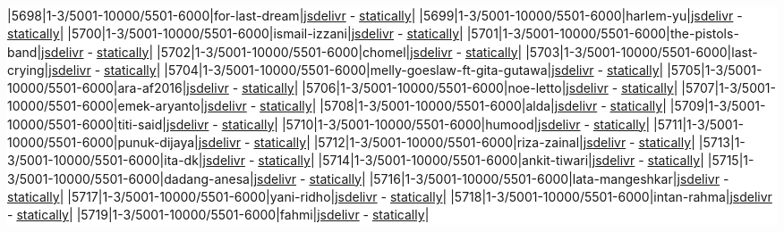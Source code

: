 |5698|1-3/5001-10000/5501-6000|for-last-dream|[jsdelivr](https://cdn.jsdelivr.net/gh/dbchord/png-old-a-600x600_1-3/5001-10000/5501-6000/for-last-dream.png) - [statically](https://cdn.statically.io/gh/dbchord/png-old-a-600x600_1-3/img/5001-10000/5501-6000/for-last-dream.png)|
|5699|1-3/5001-10000/5501-6000|harlem-yu|[jsdelivr](https://cdn.jsdelivr.net/gh/dbchord/png-old-a-600x600_1-3/5001-10000/5501-6000/harlem-yu.png) - [statically](https://cdn.statically.io/gh/dbchord/png-old-a-600x600_1-3/img/5001-10000/5501-6000/harlem-yu.png)|
|5700|1-3/5001-10000/5501-6000|ismail-izzani|[jsdelivr](https://cdn.jsdelivr.net/gh/dbchord/png-old-a-600x600_1-3/5001-10000/5501-6000/ismail-izzani.png) - [statically](https://cdn.statically.io/gh/dbchord/png-old-a-600x600_1-3/img/5001-10000/5501-6000/ismail-izzani.png)|
|5701|1-3/5001-10000/5501-6000|the-pistols-band|[jsdelivr](https://cdn.jsdelivr.net/gh/dbchord/png-old-a-600x600_1-3/5001-10000/5501-6000/the-pistols-band.png) - [statically](https://cdn.statically.io/gh/dbchord/png-old-a-600x600_1-3/img/5001-10000/5501-6000/the-pistols-band.png)|
|5702|1-3/5001-10000/5501-6000|chomel|[jsdelivr](https://cdn.jsdelivr.net/gh/dbchord/png-old-a-600x600_1-3/5001-10000/5501-6000/chomel.png) - [statically](https://cdn.statically.io/gh/dbchord/png-old-a-600x600_1-3/img/5001-10000/5501-6000/chomel.png)|
|5703|1-3/5001-10000/5501-6000|last-crying|[jsdelivr](https://cdn.jsdelivr.net/gh/dbchord/png-old-a-600x600_1-3/5001-10000/5501-6000/last-crying.png) - [statically](https://cdn.statically.io/gh/dbchord/png-old-a-600x600_1-3/img/5001-10000/5501-6000/last-crying.png)|
|5704|1-3/5001-10000/5501-6000|melly-goeslaw-ft-gita-gutawa|[jsdelivr](https://cdn.jsdelivr.net/gh/dbchord/png-old-a-600x600_1-3/5001-10000/5501-6000/melly-goeslaw-ft-gita-gutawa.png) - [statically](https://cdn.statically.io/gh/dbchord/png-old-a-600x600_1-3/img/5001-10000/5501-6000/melly-goeslaw-ft-gita-gutawa.png)|
|5705|1-3/5001-10000/5501-6000|ara-af2016|[jsdelivr](https://cdn.jsdelivr.net/gh/dbchord/png-old-a-600x600_1-3/5001-10000/5501-6000/ara-af2016.png) - [statically](https://cdn.statically.io/gh/dbchord/png-old-a-600x600_1-3/img/5001-10000/5501-6000/ara-af2016.png)|
|5706|1-3/5001-10000/5501-6000|noe-letto|[jsdelivr](https://cdn.jsdelivr.net/gh/dbchord/png-old-a-600x600_1-3/5001-10000/5501-6000/noe-letto.png) - [statically](https://cdn.statically.io/gh/dbchord/png-old-a-600x600_1-3/img/5001-10000/5501-6000/noe-letto.png)|
|5707|1-3/5001-10000/5501-6000|emek-aryanto|[jsdelivr](https://cdn.jsdelivr.net/gh/dbchord/png-old-a-600x600_1-3/5001-10000/5501-6000/emek-aryanto.png) - [statically](https://cdn.statically.io/gh/dbchord/png-old-a-600x600_1-3/img/5001-10000/5501-6000/emek-aryanto.png)|
|5708|1-3/5001-10000/5501-6000|alda|[jsdelivr](https://cdn.jsdelivr.net/gh/dbchord/png-old-a-600x600_1-3/5001-10000/5501-6000/alda.png) - [statically](https://cdn.statically.io/gh/dbchord/png-old-a-600x600_1-3/img/5001-10000/5501-6000/alda.png)|
|5709|1-3/5001-10000/5501-6000|titi-said|[jsdelivr](https://cdn.jsdelivr.net/gh/dbchord/png-old-a-600x600_1-3/5001-10000/5501-6000/titi-said.png) - [statically](https://cdn.statically.io/gh/dbchord/png-old-a-600x600_1-3/img/5001-10000/5501-6000/titi-said.png)|
|5710|1-3/5001-10000/5501-6000|humood|[jsdelivr](https://cdn.jsdelivr.net/gh/dbchord/png-old-a-600x600_1-3/5001-10000/5501-6000/humood.png) - [statically](https://cdn.statically.io/gh/dbchord/png-old-a-600x600_1-3/img/5001-10000/5501-6000/humood.png)|
|5711|1-3/5001-10000/5501-6000|punuk-dijaya|[jsdelivr](https://cdn.jsdelivr.net/gh/dbchord/png-old-a-600x600_1-3/5001-10000/5501-6000/punuk-dijaya.png) - [statically](https://cdn.statically.io/gh/dbchord/png-old-a-600x600_1-3/img/5001-10000/5501-6000/punuk-dijaya.png)|
|5712|1-3/5001-10000/5501-6000|riza-zainal|[jsdelivr](https://cdn.jsdelivr.net/gh/dbchord/png-old-a-600x600_1-3/5001-10000/5501-6000/riza-zainal.png) - [statically](https://cdn.statically.io/gh/dbchord/png-old-a-600x600_1-3/img/5001-10000/5501-6000/riza-zainal.png)|
|5713|1-3/5001-10000/5501-6000|ita-dk|[jsdelivr](https://cdn.jsdelivr.net/gh/dbchord/png-old-a-600x600_1-3/5001-10000/5501-6000/ita-dk.png) - [statically](https://cdn.statically.io/gh/dbchord/png-old-a-600x600_1-3/img/5001-10000/5501-6000/ita-dk.png)|
|5714|1-3/5001-10000/5501-6000|ankit-tiwari|[jsdelivr](https://cdn.jsdelivr.net/gh/dbchord/png-old-a-600x600_1-3/5001-10000/5501-6000/ankit-tiwari.png) - [statically](https://cdn.statically.io/gh/dbchord/png-old-a-600x600_1-3/img/5001-10000/5501-6000/ankit-tiwari.png)|
|5715|1-3/5001-10000/5501-6000|dadang-anesa|[jsdelivr](https://cdn.jsdelivr.net/gh/dbchord/png-old-a-600x600_1-3/5001-10000/5501-6000/dadang-anesa.png) - [statically](https://cdn.statically.io/gh/dbchord/png-old-a-600x600_1-3/img/5001-10000/5501-6000/dadang-anesa.png)|
|5716|1-3/5001-10000/5501-6000|lata-mangeshkar|[jsdelivr](https://cdn.jsdelivr.net/gh/dbchord/png-old-a-600x600_1-3/5001-10000/5501-6000/lata-mangeshkar.png) - [statically](https://cdn.statically.io/gh/dbchord/png-old-a-600x600_1-3/img/5001-10000/5501-6000/lata-mangeshkar.png)|
|5717|1-3/5001-10000/5501-6000|yani-ridho|[jsdelivr](https://cdn.jsdelivr.net/gh/dbchord/png-old-a-600x600_1-3/5001-10000/5501-6000/yani-ridho.png) - [statically](https://cdn.statically.io/gh/dbchord/png-old-a-600x600_1-3/img/5001-10000/5501-6000/yani-ridho.png)|
|5718|1-3/5001-10000/5501-6000|intan-rahma|[jsdelivr](https://cdn.jsdelivr.net/gh/dbchord/png-old-a-600x600_1-3/5001-10000/5501-6000/intan-rahma.png) - [statically](https://cdn.statically.io/gh/dbchord/png-old-a-600x600_1-3/img/5001-10000/5501-6000/intan-rahma.png)|
|5719|1-3/5001-10000/5501-6000|fahmi|[jsdelivr](https://cdn.jsdelivr.net/gh/dbchord/png-old-a-600x600_1-3/5001-10000/5501-6000/fahmi.png) - [statically](https://cdn.statically.io/gh/dbchord/png-old-a-600x600_1-3/img/5001-10000/5501-6000/fahmi.png)|